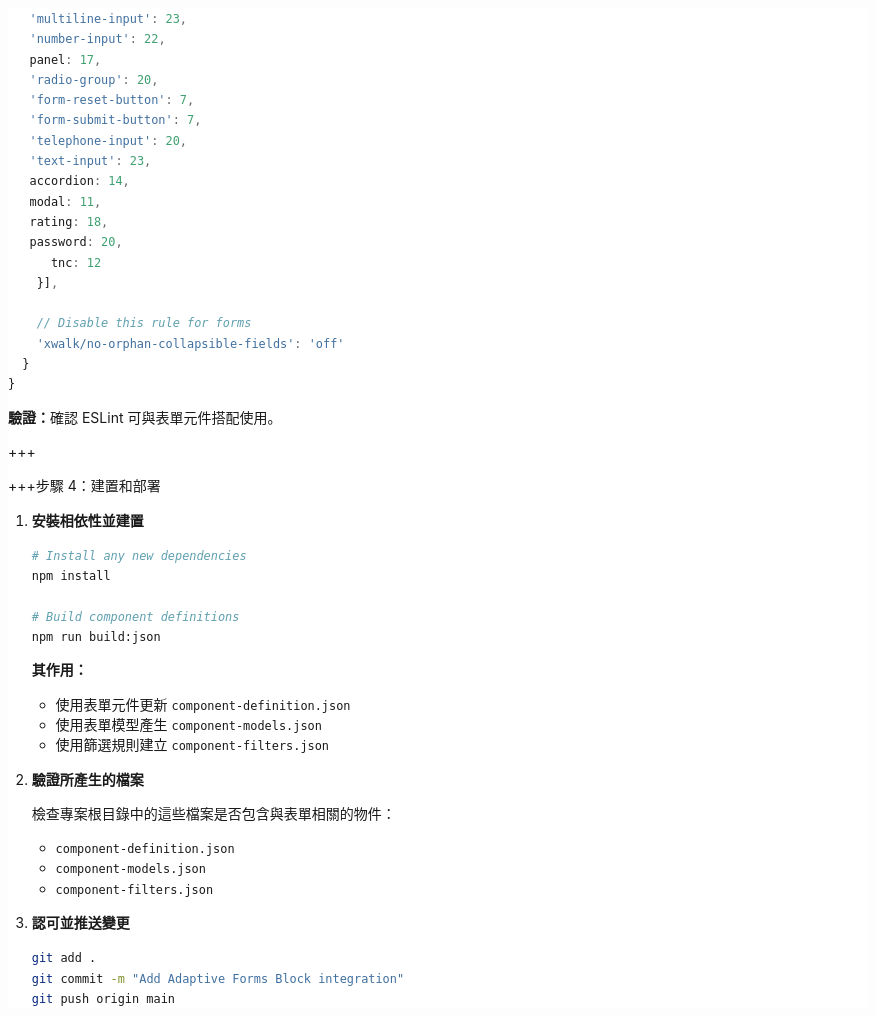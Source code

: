    ```javascript
      'multiline-input': 23,
      'number-input': 22,
      panel: 17,
      'radio-group': 20,
      'form-reset-button': 7,
      'form-submit-button': 7,
      'telephone-input': 20,
      'text-input': 23,
      accordion: 14,
      modal: 11,
      rating: 18,
      password: 20,
         tnc: 12
       }],
   
       // Disable this rule for forms
       'xwalk/no-orphan-collapsible-fields': 'off'
     }
   }
   ```

**驗證：**&#x200B;確認 ESLint 可與表單元件搭配使用。

+++

+++步驟 4：建置和部署

1. **安裝相依性並建置**

   ```bash
   # Install any new dependencies
   npm install
   
   # Build component definitions
   npm run build:json
   ```

   **其作用：**
   - 使用表單元件更新 `component-definition.json`
   - 使用表單模型產生 `component-models.json`
   - 使用篩選規則建立 `component-filters.json`

2. **驗證所產生的檔案**

   檢查專案根目錄中的這些檔案是否包含與表單相關的物件：
   - `component-definition.json`
   - `component-models.json`
   - `component-filters.json`

3. **認可並推送變更**

   ```bash
   git add .
   git commit -m "Add Adaptive Forms Block integration"
   git push origin main
   ```
